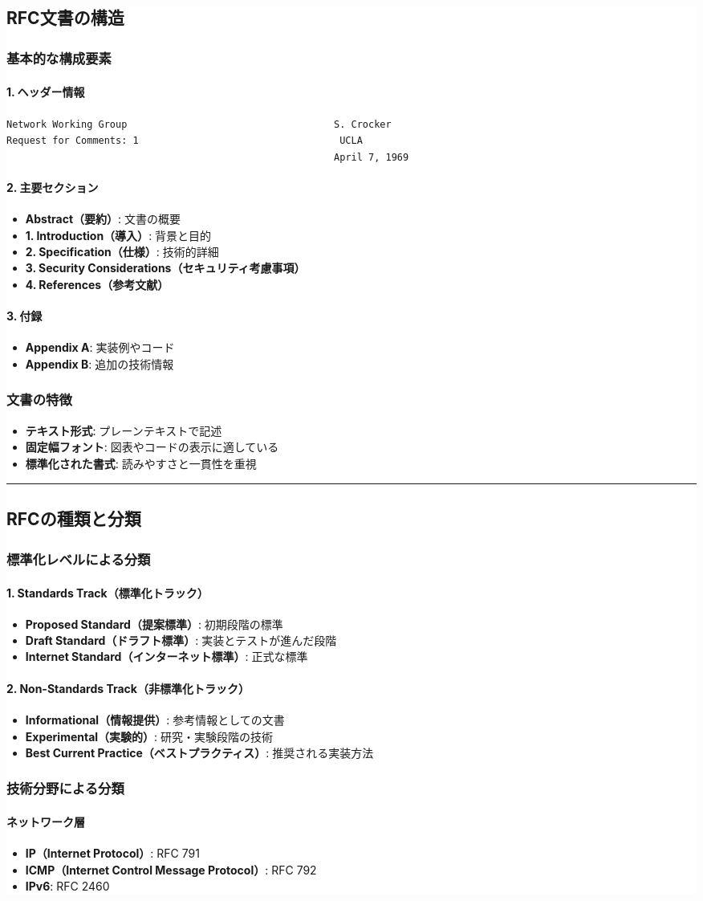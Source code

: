 
## RFC文書の構造

### 基本的な構成要素

#### 1. ヘッダー情報
```
Network Working Group                                    S. Crocker
Request for Comments: 1                                   UCLA
                                                         April 7, 1969
```

#### 2. 主要セクション
- **Abstract（要約）**: 文書の概要
- **1. Introduction（導入）**: 背景と目的
- **2. Specification（仕様）**: 技術的詳細
- **3. Security Considerations（セキュリティ考慮事項）**
- **4. References（参考文献）**

#### 3. 付録
- **Appendix A**: 実装例やコード
- **Appendix B**: 追加の技術情報

### 文書の特徴
- **テキスト形式**: プレーンテキストで記述
- **固定幅フォント**: 図表やコードの表示に適している
- **標準化された書式**: 読みやすさと一貫性を重視

---

## RFCの種類と分類

### 標準化レベルによる分類

#### 1. Standards Track（標準化トラック）
- **Proposed Standard（提案標準）**: 初期段階の標準
- **Draft Standard（ドラフト標準）**: 実装とテストが進んだ段階
- **Internet Standard（インターネット標準）**: 正式な標準

#### 2. Non-Standards Track（非標準化トラック）
- **Informational（情報提供）**: 参考情報としての文書
- **Experimental（実験的）**: 研究・実験段階の技術
- **Best Current Practice（ベストプラクティス）**: 推奨される実装方法

### 技術分野による分類

#### ネットワーク層
- **IP（Internet Protocol）**: RFC 791
- **ICMP（Internet Control Message Protocol）**: RFC 792
- **IPv6**: RFC 2460
